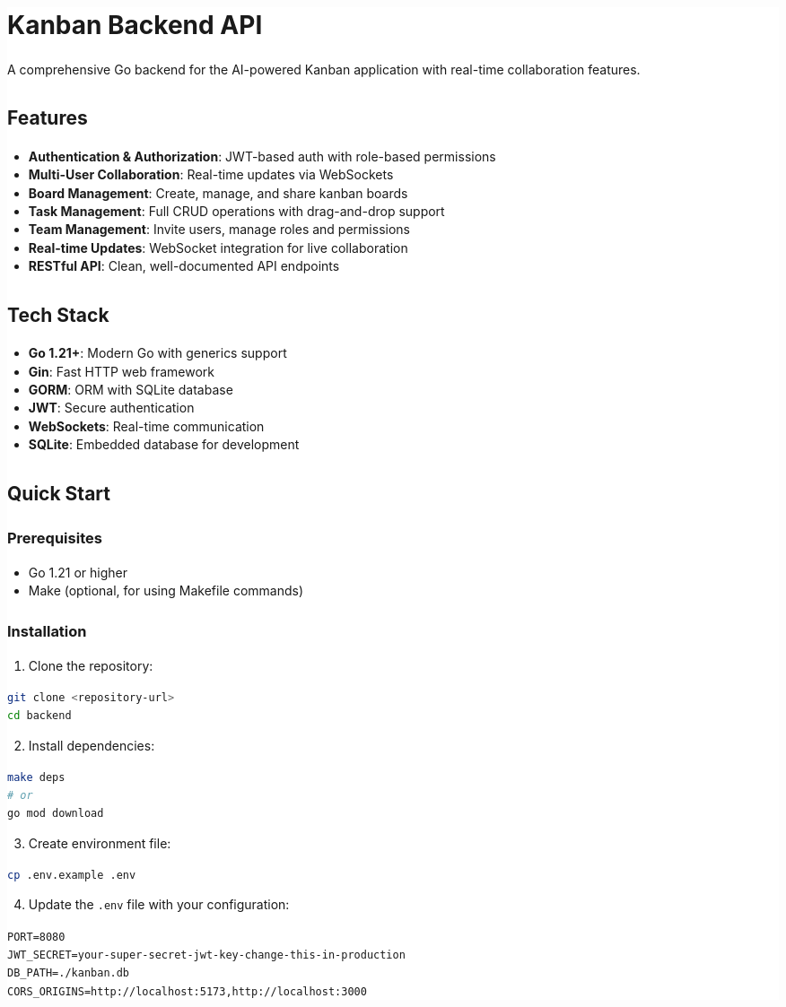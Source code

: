 # Kanban Backend API

A comprehensive Go backend for the AI-powered Kanban application with real-time collaboration features.

## Features

- **Authentication & Authorization**: JWT-based auth with role-based permissions
- **Multi-User Collaboration**: Real-time updates via WebSockets
- **Board Management**: Create, manage, and share kanban boards
- **Task Management**: Full CRUD operations with drag-and-drop support
- **Team Management**: Invite users, manage roles and permissions
- **Real-time Updates**: WebSocket integration for live collaboration
- **RESTful API**: Clean, well-documented API endpoints

## Tech Stack

- **Go 1.21+**: Modern Go with generics support
- **Gin**: Fast HTTP web framework
- **GORM**: ORM with SQLite database
- **JWT**: Secure authentication
- **WebSockets**: Real-time communication
- **SQLite**: Embedded database for development

## Quick Start

### Prerequisites

- Go 1.21 or higher
- Make (optional, for using Makefile commands)

### Installation

1. Clone the repository:
```bash
git clone <repository-url>
cd backend
```

2. Install dependencies:
```bash
make deps
# or
go mod download
```

3. Create environment file:
```bash
cp .env.example .env
```

4. Update the `.env` file with your configuration:
```env
PORT=8080
JWT_SECRET=your-super-secret-jwt-key-change-this-in-production
DB_PATH=./kanban.db
CORS_ORIGINS=http://localhost:5173,http://localhost:3000
```
